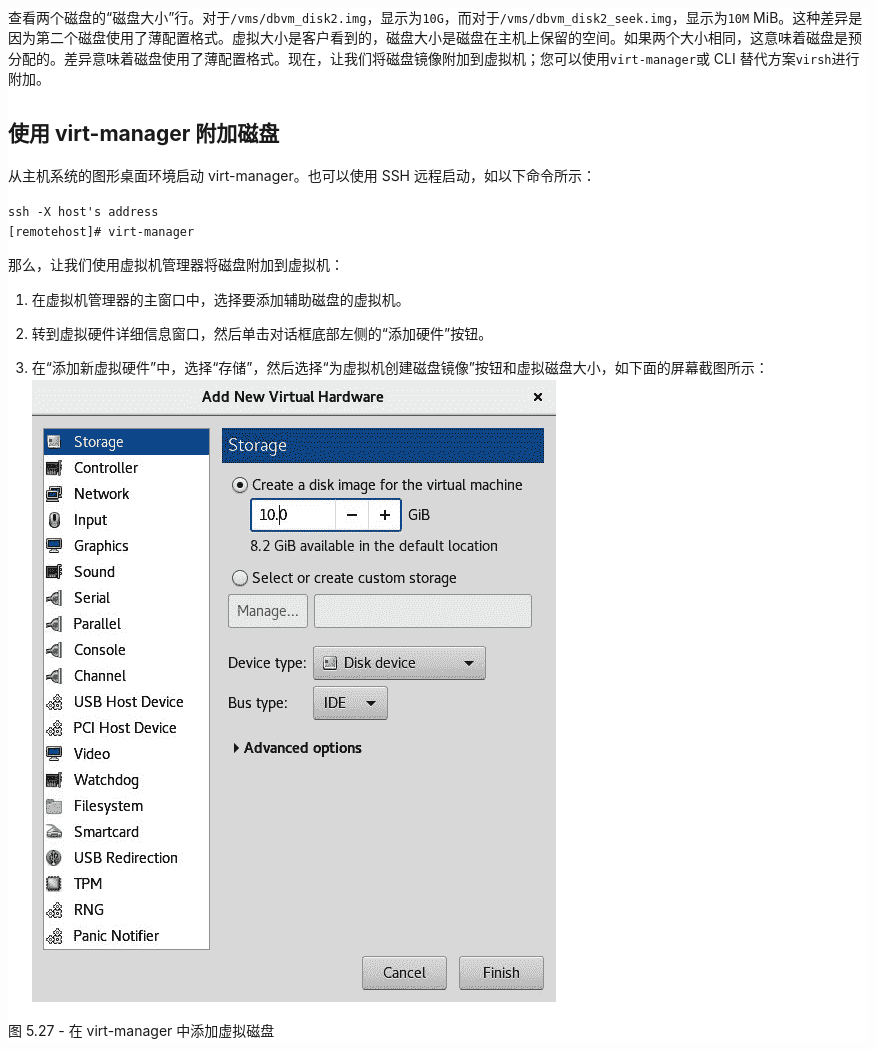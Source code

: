 查看两个磁盘的“磁盘大小”行。对于`/vms/dbvm_disk2.img`，显示为`10G`，而对于`/vms/dbvm_disk2_seek.img`，显示为`10M` MiB。这种差异是因为第二个磁盘使用了薄配置格式。虚拟大小是客户看到的，磁盘大小是磁盘在主机上保留的空间。如果两个大小相同，这意味着磁盘是预分配的。差异意味着磁盘使用了薄配置格式。现在，让我们将磁盘镜像附加到虚拟机；您可以使用`virt-manager`或 CLI 替代方案`virsh`进行附加。

## 使用 virt-manager 附加磁盘

从主机系统的图形桌面环境启动 virt-manager。也可以使用 SSH 远程启动，如以下命令所示：

```
ssh -X host's address
[remotehost]# virt-manager
```

那么，让我们使用虚拟机管理器将磁盘附加到虚拟机：

1.  在虚拟机管理器的主窗口中，选择要添加辅助磁盘的虚拟机。

1.  转到虚拟硬件详细信息窗口，然后单击对话框底部左侧的“添加硬件”按钮。

1.  在“添加新虚拟硬件”中，选择“存储”，然后选择“为虚拟机创建磁盘镜像”按钮和虚拟磁盘大小，如下面的屏幕截图所示：![图 5.27 - 在 virt-manager 中添加虚拟磁盘](img/B14834_05_27.jpg)

图 5.27 - 在 virt-manager 中添加虚拟磁盘
